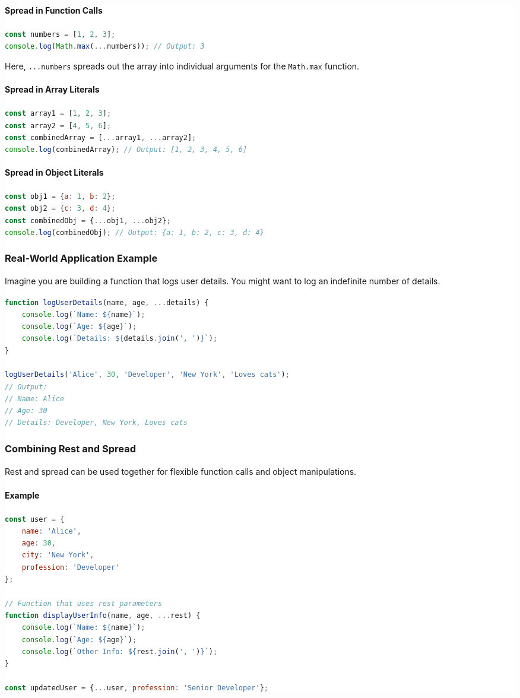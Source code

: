 #### Spread in Function Calls

```javascript
const numbers = [1, 2, 3];
console.log(Math.max(...numbers)); // Output: 3
```

Here, `...numbers` spreads out the array into individual arguments for the `Math.max` function.

#### Spread in Array Literals

```javascript
const array1 = [1, 2, 3];
const array2 = [4, 5, 6];
const combinedArray = [...array1, ...array2];
console.log(combinedArray); // Output: [1, 2, 3, 4, 5, 6]
```

#### Spread in Object Literals

```javascript
const obj1 = {a: 1, b: 2};
const obj2 = {c: 3, d: 4};
const combinedObj = {...obj1, ...obj2};
console.log(combinedObj); // Output: {a: 1, b: 2, c: 3, d: 4}
```

### Real-World Application Example

Imagine you are building a function that logs user details. You might want to log an indefinite number of details.

```javascript
function logUserDetails(name, age, ...details) {
    console.log(`Name: ${name}`);
    console.log(`Age: ${age}`);
    console.log(`Details: ${details.join(', ')}`);
}

logUserDetails('Alice', 30, 'Developer', 'New York', 'Loves cats');
// Output:
// Name: Alice
// Age: 30
// Details: Developer, New York, Loves cats
```

### Combining Rest and Spread

Rest and spread can be used together for flexible function calls and object manipulations.

#### Example

```javascript
const user = {
    name: 'Alice',
    age: 30,
    city: 'New York',
    profession: 'Developer'
};

// Function that uses rest parameters
function displayUserInfo(name, age, ...rest) {
    console.log(`Name: ${name}`);
    console.log(`Age: ${age}`);
    console.log(`Other Info: ${rest.join(', ')}`);
}

const updatedUser = {...user, profession: 'Senior Developer'};
```